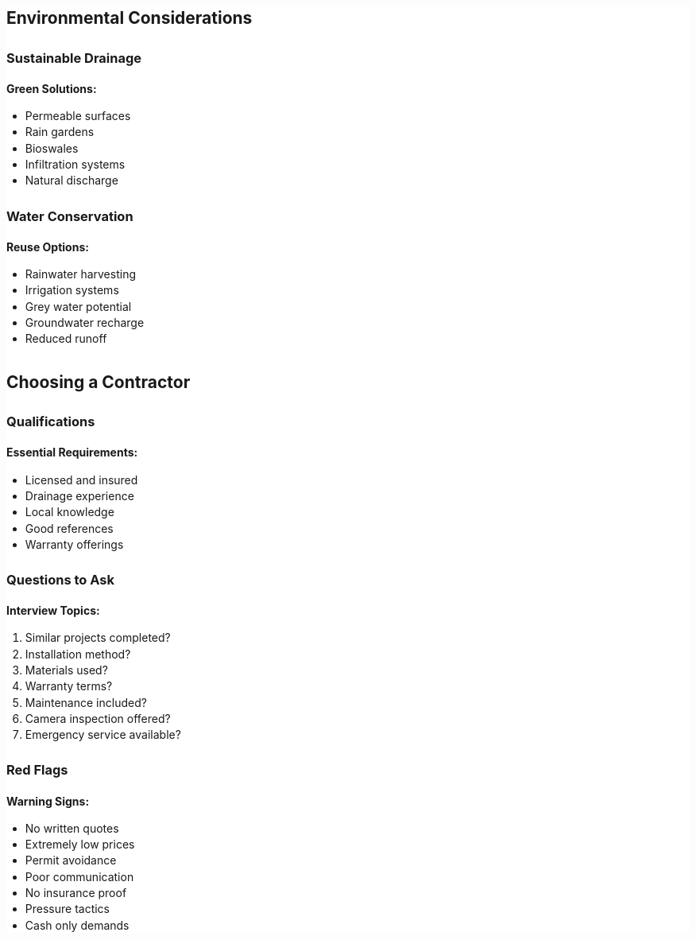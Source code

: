 ## Environmental Considerations

### Sustainable Drainage

**Green Solutions:**
- Permeable surfaces
- Rain gardens
- Bioswales
- Infiltration systems
- Natural discharge

### Water Conservation

**Reuse Options:**
- Rainwater harvesting
- Irrigation systems
- Grey water potential
- Groundwater recharge
- Reduced runoff

## Choosing a Contractor

### Qualifications

**Essential Requirements:**
- Licensed and insured
- Drainage experience
- Local knowledge
- Good references
- Warranty offerings

### Questions to Ask

**Interview Topics:**
1. Similar projects completed?
2. Installation method?
3. Materials used?
4. Warranty terms?
5. Maintenance included?
6. Camera inspection offered?
7. Emergency service available?

### Red Flags

**Warning Signs:**
- No written quotes
- Extremely low prices
- Permit avoidance
- Poor communication
- No insurance proof
- Pressure tactics
- Cash only demands
